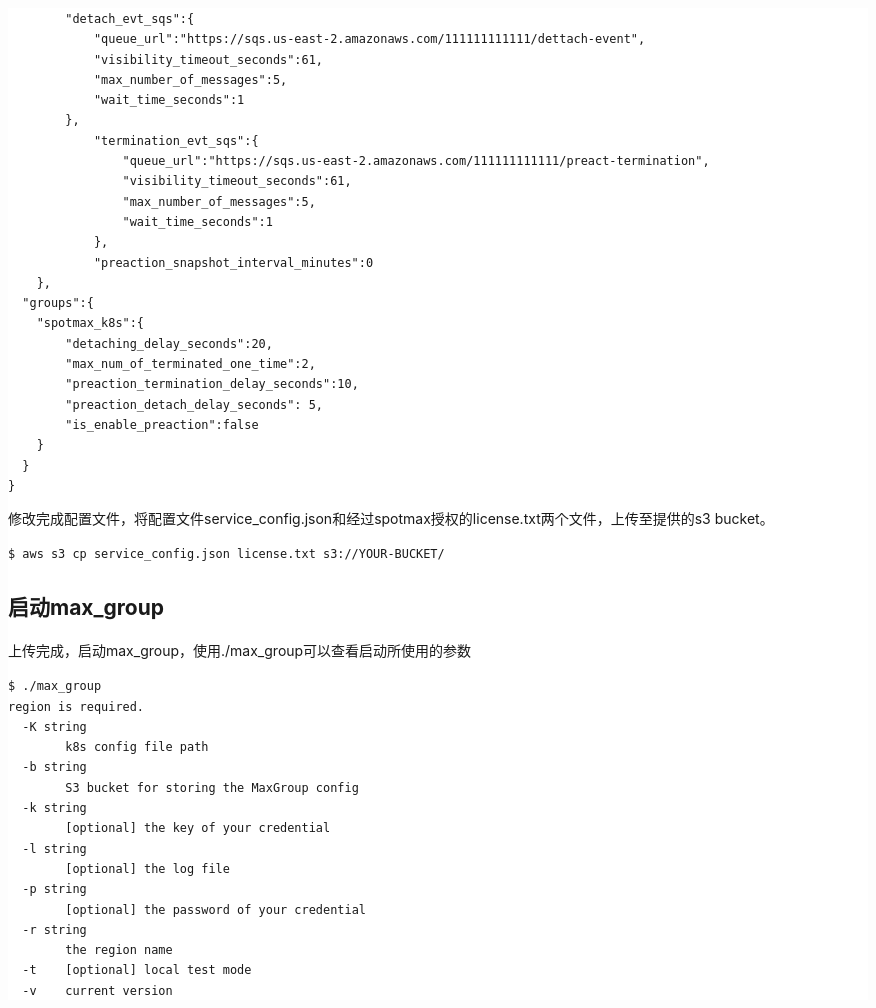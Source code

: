 ```
		"detach_evt_sqs":{
			"queue_url":"https://sqs.us-east-2.amazonaws.com/111111111111/dettach-event",
			"visibility_timeout_seconds":61,
		  	"max_number_of_messages":5,
		  	"wait_time_seconds":1
		},
    		"termination_evt_sqs":{
      			"queue_url":"https://sqs.us-east-2.amazonaws.com/111111111111/preact-termination",
      			"visibility_timeout_seconds":61,
      			"max_number_of_messages":5,
      			"wait_time_seconds":1
    		},
    		"preaction_snapshot_interval_minutes":0
	},
  "groups":{
    "spotmax_k8s":{
        "detaching_delay_seconds":20,
        "max_num_of_terminated_one_time":2,
      	"preaction_termination_delay_seconds":10,
      	"preaction_detach_delay_seconds": 5,
        "is_enable_preaction":false
    }
  }
}
```

修改完成配置文件，将配置文件service\_config.json和经过spotmax授权的license.txt两个文件，上传至提供的s3 bucket。

```
$ aws s3 cp service_config.json license.txt s3://YOUR-BUCKET/
```

## 启动max\_group

上传完成，启动max\_group，使用./max\_group可以查看启动所使用的参数

```text
$ ./max_group
region is required.
  -K string
    	k8s config file path
  -b string
    	S3 bucket for storing the MaxGroup config
  -k string
    	[optional] the key of your credential
  -l string
    	[optional] the log file
  -p string
    	[optional] the password of your credential
  -r string
    	the region name
  -t	[optional] local test mode
  -v	current version
```
